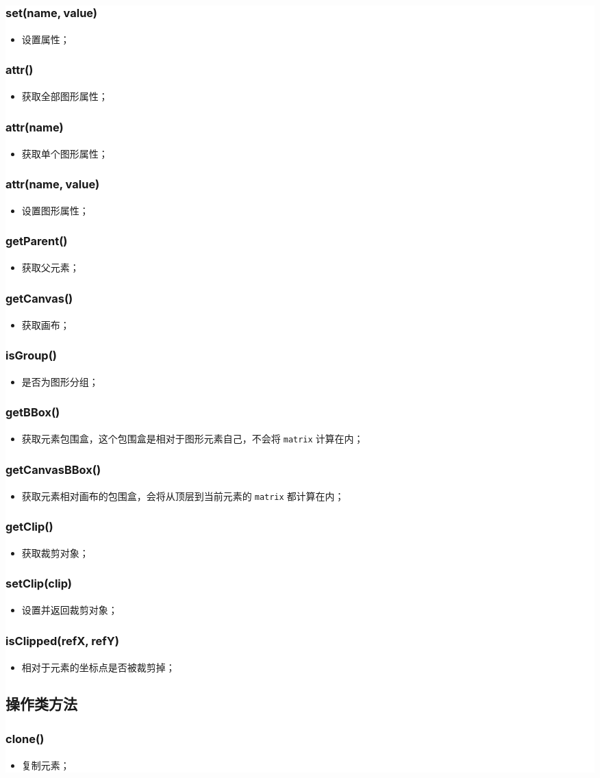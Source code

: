### set(name, value)

- 设置属性；

### attr()

- 获取全部图形属性；

### attr(name)

- 获取单个图形属性；

### attr(name, value)

- 设置图形属性；

### getParent()

- 获取父元素；

### getCanvas()

- 获取画布；

### isGroup()

- 是否为图形分组；

### getBBox()

- 获取元素包围盒，这个包围盒是相对于图形元素自己，不会将 `matrix` 计算在内；

### getCanvasBBox()

- 获取元素相对画布的包围盒，会将从顶层到当前元素的 `matrix` 都计算在内；

### getClip()

- 获取裁剪对象；

### setClip(clip)

- 设置并返回裁剪对象；

### isClipped(refX, refY)

- 相对于元素的坐标点是否被裁剪掉；

## 操作类方法

### clone()

- 复制元素；
